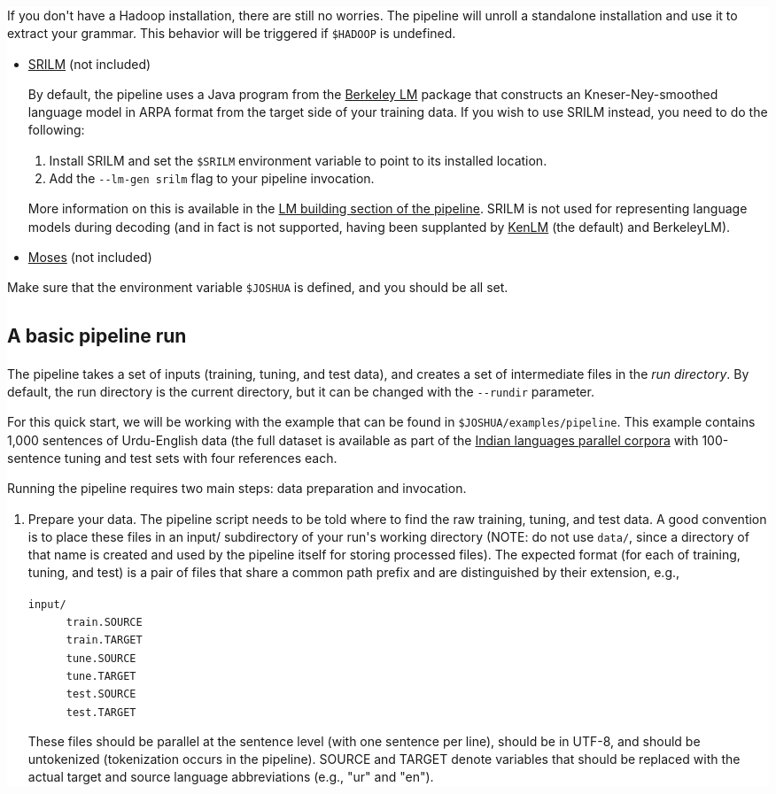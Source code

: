    If you don't have a Hadoop installation, there are still no worries.  The pipeline will unroll a
   standalone installation and use it to extract your grammar.  This behavior will be triggered if
   `$HADOOP` is undefined.
   
-  [SRILM](http://www.speech.sri.com/projects/srilm/) (not included)

   By default, the pipeline uses a Java program from the
   [Berkeley LM](http://code.google.com/p/berkeleylm/) package that constructs an
   Kneser-Ney-smoothed language model in ARPA format from the target side of your training data.  If
   you wish to use SRILM instead, you need to do the following:
   
   1. Install SRILM and set the `$SRILM` environment variable to point to its installed location.
   1. Add the `--lm-gen srilm` flag to your pipeline invocation.
   
   More information on this is available in the [LM building section of the pipeline](#lm).  SRILM
   is not used for representing language models during decoding (and in fact is not supported,
   having been supplanted by [KenLM](http://kheafield.com/code/kenlm/) (the default) and
   BerkeleyLM).

-  [Moses](http://statmt.org/moses/) (not included)

Make sure that the environment variable `$JOSHUA` is defined, and you should be all set.

## A basic pipeline run

The pipeline takes a set of inputs (training, tuning, and test data), and creates a set of
intermediate files in the *run directory*.  By default, the run directory is the current directory,
but it can be changed with the `--rundir` parameter.

For this quick start, we will be working with the example that can be found in
`$JOSHUA/examples/pipeline`.  This example contains 1,000 sentences of Urdu-English data (the full
dataset is available as part of the
[Indian languages parallel corpora](/indian-parallel-corpora/) with
100-sentence tuning and test sets with four references each.

Running the pipeline requires two main steps: data preparation and invocation.

1. Prepare your data.  The pipeline script needs to be told where to find the raw training, tuning,
   and test data.  A good convention is to place these files in an input/ subdirectory of your run's
   working directory (NOTE: do not use `data/`, since a directory of that name is created and used
   by the pipeline itself for storing processed files).  The expected format (for each of training,
   tuning, and test) is a pair of files that share a common path prefix and are distinguished by
   their extension, e.g.,

       input/
             train.SOURCE
             train.TARGET
             tune.SOURCE
             tune.TARGET
             test.SOURCE
             test.TARGET

   These files should be parallel at the sentence level (with one sentence per line), should be in
   UTF-8, and should be untokenized (tokenization occurs in the pipeline).  SOURCE and TARGET denote
   variables that should be replaced with the actual target and source language abbreviations (e.g.,
   "ur" and "en").
   